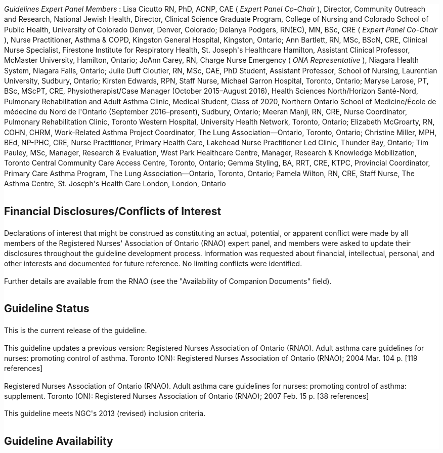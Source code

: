 

 _Guidelines Expert Panel Members_ : Lisa Cicutto RN, PhD, ACNP, CAE ( _Expert Panel Co-Chair_ ), Director, Community Outreach and Research, National Jewish Health, Director, Clinical Science Graduate Program, College of Nursing and Colorado School of Public Health, University of Colorado Denver, Denver, Colorado; Delanya Podgers, RN(EC), MN, BSc, CRE ( _Expert Panel Co-Chair_ ), Nurse Practitioner, Asthma & COPD, Kingston General Hospital, Kingston, Ontario; Ann Bartlett, RN, MSc, BScN, CRE, Clinical Nurse Specialist, Firestone Institute for Respiratory Health, St. Joseph's Healthcare Hamilton, Assistant Clinical Professor, McMaster University, Hamilton, Ontario; JoAnn Carey, RN, Charge Nurse Emergency ( _ONA Representative_ ), Niagara Health System, Niagara Falls, Ontario; Julie Duff Cloutier, RN, MSc, CAE, PhD Student, Assistant Professor, School of Nursing, Laurentian University, Sudbury, Ontario; Kirsten Edwards, RPN, Staff Nurse, Michael Garron Hospital, Toronto, Ontario; Maryse Larose, PT, BSc, MScPT, CRE, Physiotherapist/Case Manager (October 2015–August 2016), Health Sciences North/Horizon Santé-Nord, Pulmonary Rehabilitation and Adult Asthma Clinic, Medical Student, Class of 2020, Northern Ontario School of Medicine/École de médecine du Nord de l'Ontario (September 2016–present), Sudbury, Ontario; Meeran Manji, RN, CRE, Nurse Coordinator, Pulmonary Rehabilitation Clinic, Toronto Western Hospital, University Health Network, Toronto, Ontario; Elizabeth McGroarty, RN, COHN, CHRM, Work-Related Asthma Project Coordinator, The Lung Association—Ontario, Toronto, Ontario; Christine Miller, MPH, BEd, NP-PHC, CRE, Nurse Practitioner, Primary Health Care, Lakehead Nurse Practitioner Led Clinic, Thunder Bay, Ontario; Tim Pauley, MSc, Manager, Research & Evaluation, West Park Healthcare Centre, Manager, Research & Knowledge Mobilization, Toronto Central Community Care Access Centre, Toronto, Ontario; Gemma Styling, BA, RRT, CRE, KTPC, Provincial Coordinator, Primary Care Asthma Program, The Lung Association—Ontario, Toronto, Ontario; Pamela Wilton, RN, CRE, Staff Nurse, The Asthma Centre, St. Joseph's Health Care London, London, Ontario

## Financial Disclosures/Conflicts of Interest



Declarations of interest that might be construed as constituting an actual, potential, or apparent conflict were made by all members of the Registered Nurses' Association of Ontario (RNAO) expert panel, and members were asked to update their disclosures throughout the guideline development process. Information was requested about financial, intellectual, personal, and other interests and documented for future reference. No limiting conflicts were identified.

Further details are available from the RNAO (see the "Availability of Companion Documents" field).

## Guideline Status



This is the current release of the guideline.

This guideline updates a previous version: Registered Nurses Association of Ontario (RNAO). Adult asthma care guidelines for nurses: promoting control of asthma. Toronto (ON): Registered Nurses Association of Ontario (RNAO); 2004 Mar. 104 p. [119 references]

Registered Nurses Association of Ontario (RNAO). Adult asthma care guidelines for nurses: promoting control of asthma: supplement. Toronto (ON): Registered Nurses Association of Ontario (RNAO); 2007 Feb. 15 p. [38 references]

This guideline meets NGC's 2013 (revised) inclusion criteria.

## Guideline Availability
